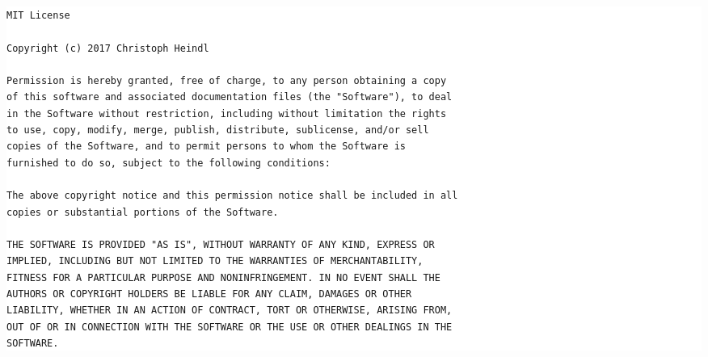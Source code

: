 ```
MIT License

Copyright (c) 2017 Christoph Heindl

Permission is hereby granted, free of charge, to any person obtaining a copy
of this software and associated documentation files (the "Software"), to deal
in the Software without restriction, including without limitation the rights
to use, copy, modify, merge, publish, distribute, sublicense, and/or sell
copies of the Software, and to permit persons to whom the Software is
furnished to do so, subject to the following conditions:

The above copyright notice and this permission notice shall be included in all
copies or substantial portions of the Software.

THE SOFTWARE IS PROVIDED "AS IS", WITHOUT WARRANTY OF ANY KIND, EXPRESS OR
IMPLIED, INCLUDING BUT NOT LIMITED TO THE WARRANTIES OF MERCHANTABILITY,
FITNESS FOR A PARTICULAR PURPOSE AND NONINFRINGEMENT. IN NO EVENT SHALL THE
AUTHORS OR COPYRIGHT HOLDERS BE LIABLE FOR ANY CLAIM, DAMAGES OR OTHER
LIABILITY, WHETHER IN AN ACTION OF CONTRACT, TORT OR OTHERWISE, ARISING FROM,
OUT OF OR IN CONNECTION WITH THE SOFTWARE OR THE USE OR OTHER DEALINGS IN THE
SOFTWARE.
```


[Pandas]: http://pandas.pydata.org/
[MOTChallenge]: https://motchallenge.net/
[devkit]: https://motchallenge.net/devkit/
